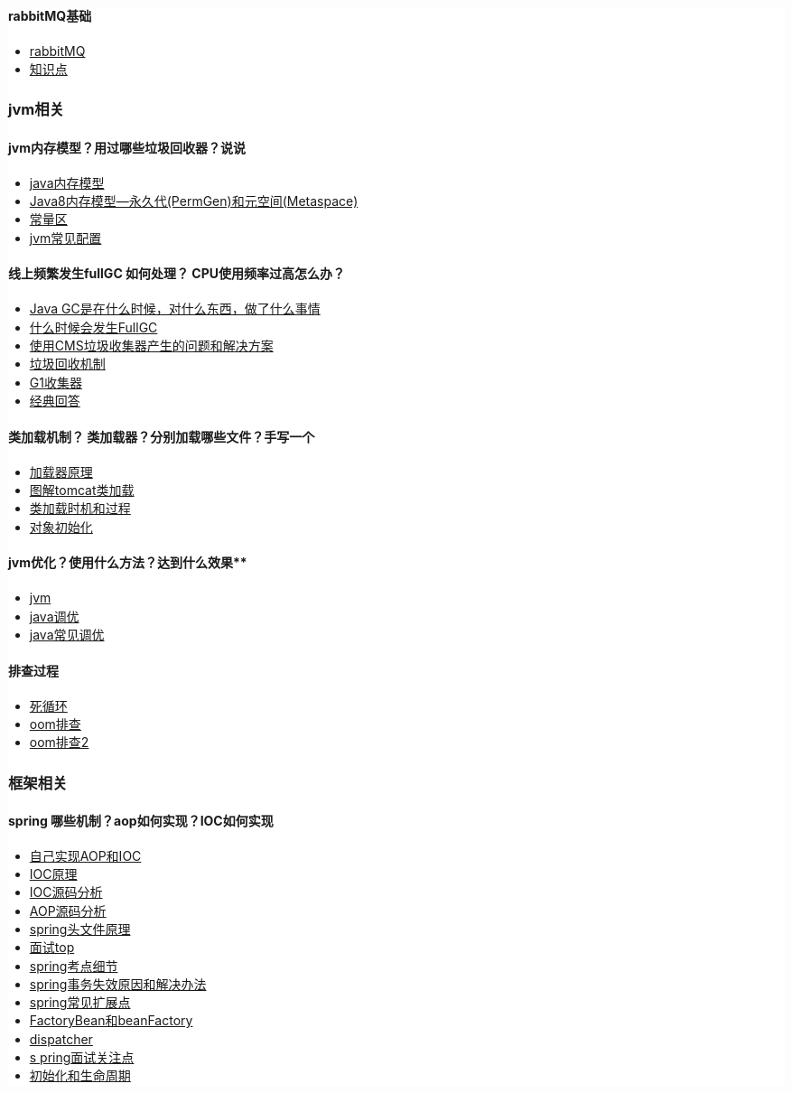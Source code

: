 #### rabbitMQ基础
- [rabbitMQ](https://www.kancloud.cn/longxuan/rabbitmq-arron/117513)
- [知识点](https://blog.csdn.net/qq_30764991/article/details/80573352)


### jvm相关

#### jvm内存模型？用过哪些垃圾回收器？说说
- [java内存模型](https://juejin.im/post/5b7d69e4e51d4538ca5730cb)
- [Java8内存模型—永久代(PermGen)和元空间(Metaspace)](http://www.cnblogs.com/paddix/p/5309550.html)
- [常量区](https://blog.csdn.net/qq_26222859/article/details/73135660)
- [jvm常见配置](https://www.cnblogs.com/parryyang/p/5750146.html)

#### 线上频繁发生fullGC 如何处理？ CPU使用频率过高怎么办？
- [Java GC是在什么时候，对什么东西，做了什么事情](https://my.oschina.net/hosee/blog/674314)
- [什么时候会发生FullGC](https://my.oschina.net/hosee/blog/674261)
- [使用CMS垃圾收集器产生的问题和解决方案](https://my.oschina.net/hosee/blog/674181)
- [垃圾回收机制](https://javadoop.com/post/jvm-memory-management)
- [G1收集器](http://ifeve.com/%E6%B7%B1%E5%85%A5%E7%90%86%E8%A7%A3g1%E5%9E%83%E5%9C%BE%E6%94%B6%E9%9B%86%E5%99%A8/)
- [经典回答](https://www.zhihu.com/question/53613423)

#### 类加载机制？ 类加载器？分别加载哪些文件？手写一个
- [加载器原理](https://blog.csdn.net/justloveyou_/article/details/72217806)
- [图解tomcat类加载](https://www.cnblogs.com/aspirant/p/8991830.html)
- [类加载时机和过程](https://blog.csdn.net/justloveyou_/article/details/72466105)
- [对象初始化](https://blog.csdn.net/justloveyou_/article/details/72466416)

#### jvm优化？使用什么方法？达到什么效果**
- [jvm](https://www.cnblogs.com/aspirant/category/1195271.html)
- [java调优](https://my.oschina.net/feichexia/blog/196575)
- [java常见调优](http://unixboy.iteye.com/blog/174173/)

#### 排查过程
- [死循环](https://mp.weixin.qq.com/s?__biz=MzI1NDQ3MjQxNA==&mid=2247487380&idx=1&sn=e8c350a946696940dc4c13b0b7fcfcd3&chksm=e9c5f625deb27f331eefc431a10d7c90bef50a2afd2c4f9299d2eb514982c6623b0569cf0e19&mpshare=1&scene=1&srcid=#rd)
- [oom排查](https://mp.weixin.qq.com/s/ji_8NhN4NnEHrfAlA9X_ag)
- [oom排查2](https://mp.weixin.qq.com/s/IPi3xiordGh-zcSSRie6nA)


### 框架相关
#### spring 哪些机制？aop如何实现？IOC如何实现
- [自己实现AOP和IOC](https://www.cnblogs.com/aspirant/p/9187973.html)
- [IOC原理](https://blog.csdn.net/it_man/article/details/4402245)
- [IOC源码分析](https://javadoop.com/post/spring-ioc)
- [AOP源码分析](https://javadoop.com/post/spring-aop-source)
- [spring头文件原理](https://www.cnblogs.com/mesopotamia/p/4948861.html)
- [面试top](http://www.importnew.com/15851.html)
- [spring考点细节](https://blog.csdn.net/congcong68/article/category/2650725)
- [spring事务失效原因和解决办法](https://blog.csdn.net/dream_broken/article/details/72911148)
- [spring常见扩展点](https://blog.csdn.net/qq_38182963/article/details/78795058)
- [FactoryBean和beanFactory](https://juejin.im/entry/59e3662ef265da43283fe441)
- [dispatcher](http://jinnianshilongnian.iteye.com/blog/1602617)
- [s pring面试关注点](https://github.com/Homiss/Java-interview-questions/blob/master/%E6%A1%86%E6%9E%B6/Spring%20%E9%9D%A2%E8%AF%95%E9%A2%98.md)
- [初始化和生命周期](https://github.com/upcAutoLang/SpringBeanLIfeCycleDemo)
